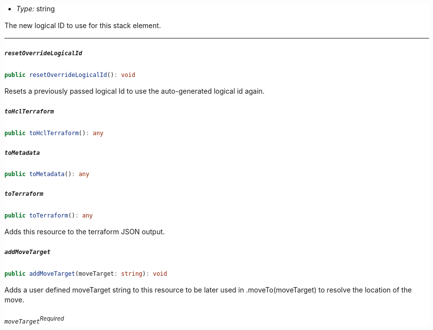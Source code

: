 - *Type:* string

The new logical ID to use for this stack element.

---

##### `resetOverrideLogicalId` <a name="resetOverrideLogicalId" id="rhizo-co-terraform-provider-oci.mediaServicesStreamCdnConfig.MediaServicesStreamCdnConfig.resetOverrideLogicalId"></a>

```typescript
public resetOverrideLogicalId(): void
```

Resets a previously passed logical Id to use the auto-generated logical id again.

##### `toHclTerraform` <a name="toHclTerraform" id="rhizo-co-terraform-provider-oci.mediaServicesStreamCdnConfig.MediaServicesStreamCdnConfig.toHclTerraform"></a>

```typescript
public toHclTerraform(): any
```

##### `toMetadata` <a name="toMetadata" id="rhizo-co-terraform-provider-oci.mediaServicesStreamCdnConfig.MediaServicesStreamCdnConfig.toMetadata"></a>

```typescript
public toMetadata(): any
```

##### `toTerraform` <a name="toTerraform" id="rhizo-co-terraform-provider-oci.mediaServicesStreamCdnConfig.MediaServicesStreamCdnConfig.toTerraform"></a>

```typescript
public toTerraform(): any
```

Adds this resource to the terraform JSON output.

##### `addMoveTarget` <a name="addMoveTarget" id="rhizo-co-terraform-provider-oci.mediaServicesStreamCdnConfig.MediaServicesStreamCdnConfig.addMoveTarget"></a>

```typescript
public addMoveTarget(moveTarget: string): void
```

Adds a user defined moveTarget string to this resource to be later used in .moveTo(moveTarget) to resolve the location of the move.

###### `moveTarget`<sup>Required</sup> <a name="moveTarget" id="rhizo-co-terraform-provider-oci.mediaServicesStreamCdnConfig.MediaServicesStreamCdnConfig.addMoveTarget.parameter.moveTarget"></a>
